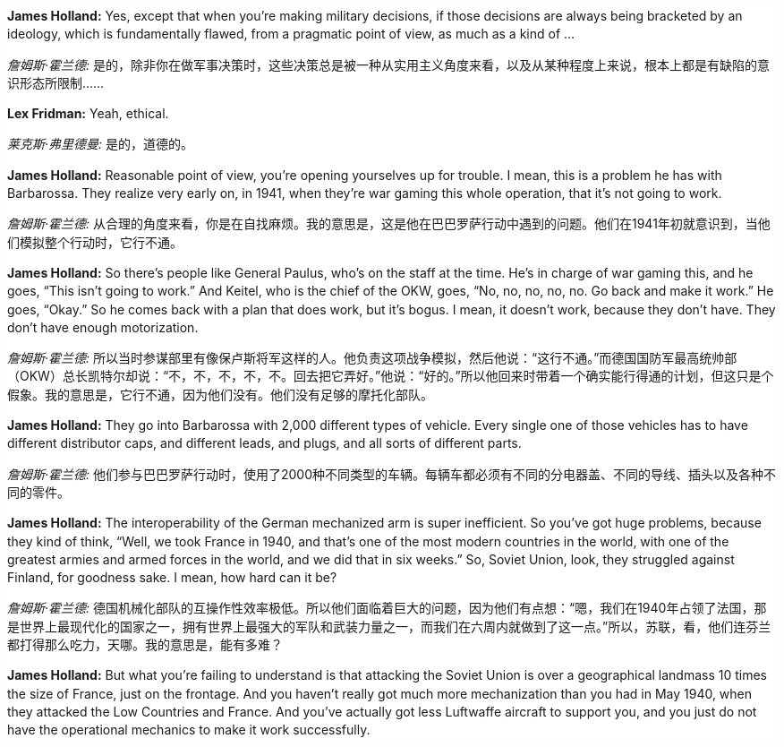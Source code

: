 **James Holland:** Yes, except that when you’re
making military decisions, if those decisions are always being bracketed
by an ideology, which is fundamentally flawed, from a pragmatic point of
view, as much as a kind of …

*詹姆斯·霍兰德:*
是的，除非你在做军事决策时，这些决策总是被一种从实用主义角度来看，以及从某种程度上来说，根本上都是有缺陷的意识形态所限制……

**Lex Fridman:** Yeah, ethical.

*莱克斯·弗里德曼:*
是的，道德的。

**James Holland:** Reasonable point of view,
you’re opening yourselves up for trouble. I mean, this is a problem he
has with Barbarossa. They realize very early on, in 1941, when they’re
war gaming this whole operation, that it’s not going to work.

*詹姆斯·霍兰德:*
从合理的角度来看，你是在自找麻烦。我的意思是，这是他在巴巴罗萨行动中遇到的问题。他们在1941年初就意识到，当他们模拟整个行动时，它行不通。

**James Holland:** So there’s people like
General Paulus, who’s on the staff at the time. He’s in charge of war
gaming this, and he goes, “This isn’t going to work.” And Keitel, who is
the chief of the OKW, goes, “No, no, no, no, no. Go back and make it
work.” He goes, “Okay.” So he comes back with a plan that does work, but
it’s bogus. I mean, it doesn’t work, because they don’t have. They don’t
have enough motorization.

*詹姆斯·霍兰德:*
所以当时参谋部里有像保卢斯将军这样的人。他负责这项战争模拟，然后他说：“这行不通。”而德国国防军最高统帅部（OKW）总长凯特尔却说：“不，不，不，不，不。回去把它弄好。”他说：“好的。”所以他回来时带着一个确实能行得通的计划，但这只是个假象。我的意思是，它行不通，因为他们没有。他们没有足够的摩托化部队。

**James Holland:** They go into Barbarossa with
2,000 different types of vehicle. Every single one of those vehicles has
to have different distributor caps, and different leads, and plugs, and
all sorts of different parts.

*詹姆斯·霍兰德:*
他们参与巴巴罗萨行动时，使用了2000种不同类型的车辆。每辆车都必须有不同的分电器盖、不同的导线、插头以及各种不同的零件。

**James Holland:** The interoperability of the
German mechanized arm is super inefficient. So you’ve got huge problems,
because they kind of think, “Well, we took France in 1940, and that’s
one of the most modern countries in the world, with one of the greatest
armies and armed forces in the world, and we did that in six weeks.” So,
Soviet Union, look, they struggled against Finland, for goodness sake. I
mean, how hard can it be?

*詹姆斯·霍兰德:*
德国机械化部队的互操作性效率极低。所以他们面临着巨大的问题，因为他们有点想：“嗯，我们在1940年占领了法国，那是世界上最现代化的国家之一，拥有世界上最强大的军队和武装力量之一，而我们在六周内就做到了这一点。”所以，苏联，看，他们连芬兰都打得那么吃力，天哪。我的意思是，能有多难？

**James Holland:** But what you’re failing to
understand is that attacking the Soviet Union is over a geographical
landmass 10 times the size of France, just on the frontage. And you
haven’t really got much more mechanization than you had in May 1940,
when they attacked the Low Countries and France. And you’ve actually got
less Luftwaffe aircraft to support you, and you just do not have the
operational mechanics to make it work successfully.
